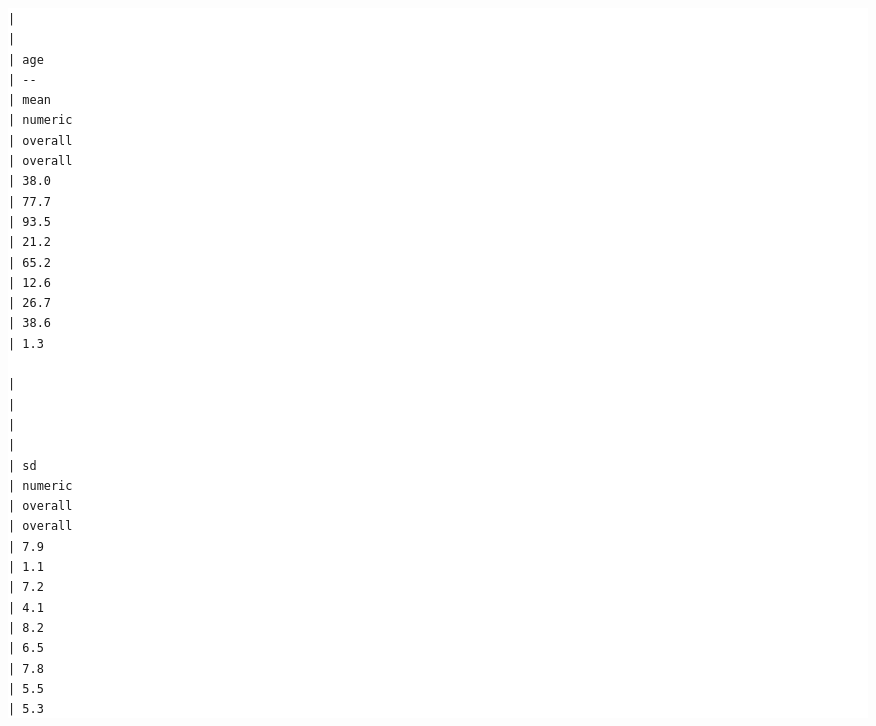     | 
    | 
    | age
    | --
    | mean
    | numeric
    | overall
    | overall
    | 38.0
    | 77.7
    | 93.5
    | 21.2
    | 65.2
    | 12.6
    | 26.7
    | 38.6
    | 1.3  
    
    | 
    | 
    | 
    | 
    | sd
    | numeric
    | overall
    | overall
    | 7.9
    | 1.1
    | 7.2
    | 4.1
    | 8.2
    | 6.5
    | 7.8
    | 5.5
    | 5.3  
    
